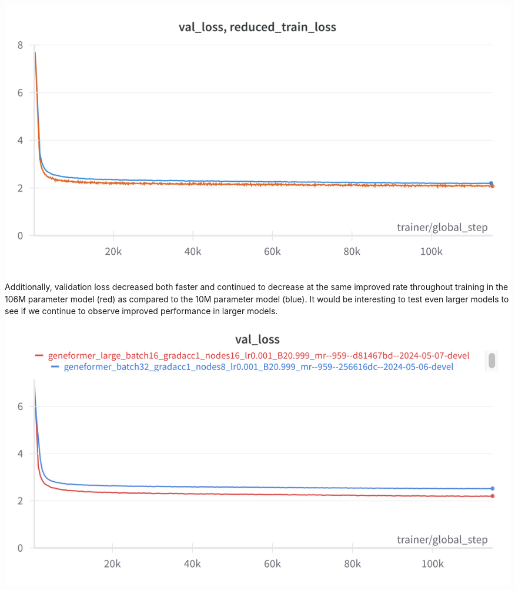 ![Validation and training losses both decreased smoothly through training](../images/sc_fm/geneformer-106m-240530-val-train-loss.png)

Additionally, validation loss decreased both faster and continued to decrease at the same improved rate throughout training in the 106M parameter model (red) as compared to the 10M parameter model (blue). It would be interesting to test even larger models to see if we continue to observe improved performance in larger models.
![106M parameter model outperformed 10M parameter model](../images/sc_fm/geneformer-240530-val-comparison.png)
